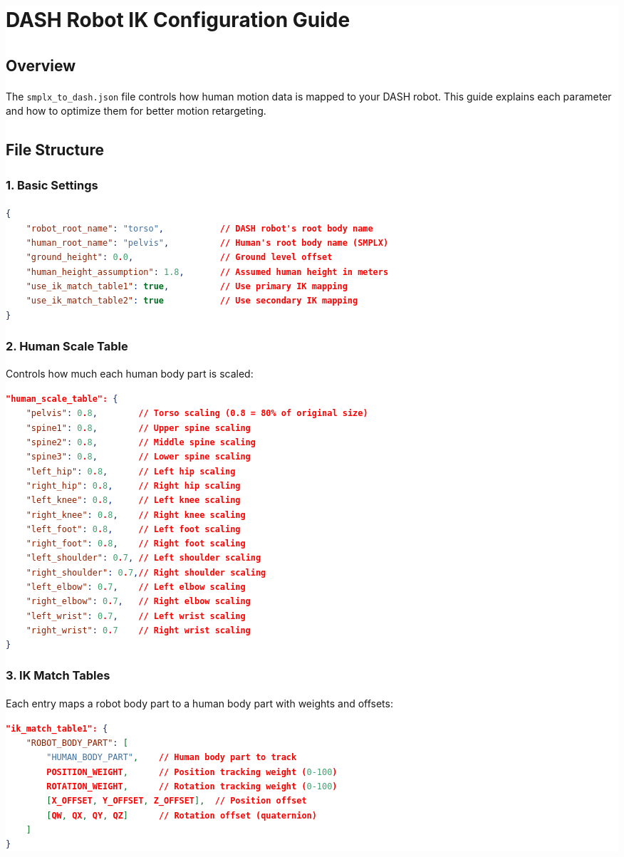 # DASH Robot IK Configuration Guide

## Overview
The `smplx_to_dash.json` file controls how human motion data is mapped to your DASH robot. This guide explains each parameter and how to optimize them for better motion retargeting.

## File Structure

### 1. Basic Settings
```json
{
    "robot_root_name": "torso",           // DASH robot's root body name
    "human_root_name": "pelvis",          // Human's root body name (SMPLX)
    "ground_height": 0.0,                 // Ground level offset
    "human_height_assumption": 1.8,       // Assumed human height in meters
    "use_ik_match_table1": true,          // Use primary IK mapping
    "use_ik_match_table2": true           // Use secondary IK mapping
}
```

### 2. Human Scale Table
Controls how much each human body part is scaled:
```json
"human_scale_table": {
    "pelvis": 0.8,        // Torso scaling (0.8 = 80% of original size)
    "spine1": 0.8,        // Upper spine scaling
    "spine2": 0.8,        // Middle spine scaling
    "spine3": 0.8,        // Lower spine scaling
    "left_hip": 0.8,      // Left hip scaling
    "right_hip": 0.8,     // Right hip scaling
    "left_knee": 0.8,     // Left knee scaling
    "right_knee": 0.8,    // Right knee scaling
    "left_foot": 0.8,     // Left foot scaling
    "right_foot": 0.8,    // Right foot scaling
    "left_shoulder": 0.7, // Left shoulder scaling
    "right_shoulder": 0.7,// Right shoulder scaling
    "left_elbow": 0.7,    // Left elbow scaling
    "right_elbow": 0.7,   // Right elbow scaling
    "left_wrist": 0.7,    // Left wrist scaling
    "right_wrist": 0.7    // Right wrist scaling
}
```

### 3. IK Match Tables
Each entry maps a robot body part to a human body part with weights and offsets:

```json
"ik_match_table1": {
    "ROBOT_BODY_PART": [
        "HUMAN_BODY_PART",    // Human body part to track
        POSITION_WEIGHT,      // Position tracking weight (0-100)
        ROTATION_WEIGHT,      // Rotation tracking weight (0-100)
        [X_OFFSET, Y_OFFSET, Z_OFFSET],  // Position offset
        [QW, QX, QY, QZ]      // Rotation offset (quaternion)
    ]
}
```
